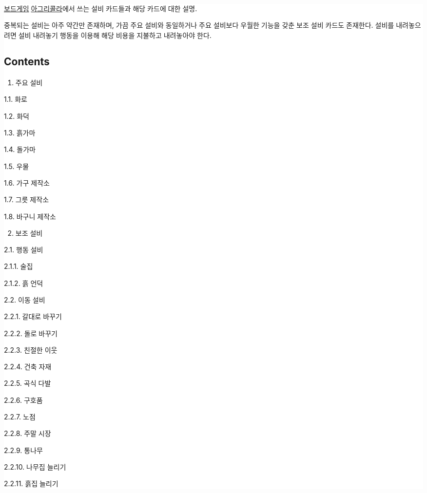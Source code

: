 [보드게임](%EB%B3%B4%EB%93%9C%EA%B2%8C%EC%9E%84.md)
[아그리콜라](%EC%95%84%EA%B7%B8%EB%A6%AC%EC%BD%9C%EB%9D%BC.md)에서 쓰는 설비 카드들과 해당
카드에 대한 설명.

중복되는 설비는 아주 약간만 존재하며, 가끔 주요 설비와 동일하거나 주요 설비보다 우월한 기능을 갖춘 보조 설비 카드도 존재한다. 설비를
내려놓으려면 설비 내려놓기 행동을 이용해 해당 비용을 지불하고 내려놓아야 한다.

## Contents

    

1. 주요 설비 
    

1.1. 화로

1.2. 화덕

1.3. 흙가마

1.4. 돌가마

1.5. 우물

1.6. 가구 제작소

1.7. 그릇 제작소

1.8. 바구니 제작소

2. 보조 설비 
    

2.1. 행동 설비

    

2.1.1. 술집

2.1.2. 흙 언덕

2.2. 이동 설비

    

2.2.1. 갈대로 바꾸기

2.2.2. 돌로 바꾸기

2.2.3. 친절한 이웃

2.2.4. 건축 자재

2.2.5. 곡식 다발

2.2.6. 구호품

2.2.7. 노점

2.2.8. 주말 시장

2.2.9. 통나무

2.2.10. 나무집 늘리기

2.2.11. 흙집 늘리기
